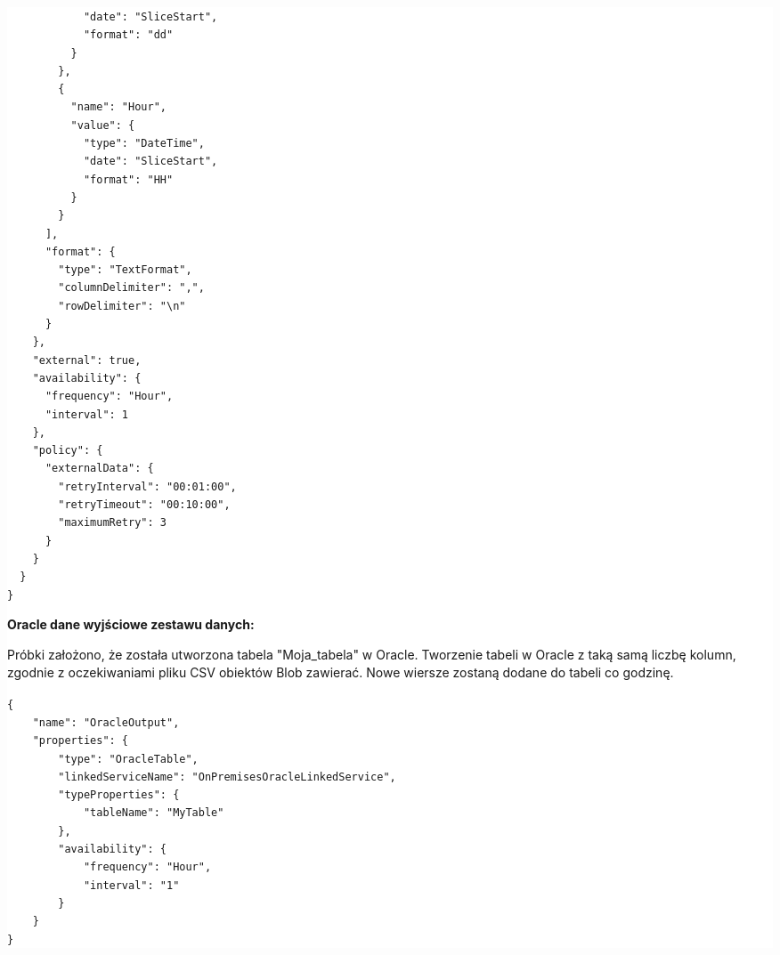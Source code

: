                 "date": "SliceStart",
                "format": "dd"
              }
            },
            {
              "name": "Hour",
              "value": {
                "type": "DateTime",
                "date": "SliceStart",
                "format": "HH"
              }
            }
          ],
          "format": {
            "type": "TextFormat",
            "columnDelimiter": ",",
            "rowDelimiter": "\n"
          }
        },
        "external": true,
        "availability": {
          "frequency": "Hour",
          "interval": 1
        },
        "policy": {
          "externalData": {
            "retryInterval": "00:01:00",
            "retryTimeout": "00:10:00",
            "maximumRetry": 3
          }
        }
      }
    }

**Oracle dane wyjściowe zestawu danych:**

Próbki założono, że została utworzona tabela "Moja_tabela" w Oracle. Tworzenie tabeli w Oracle z taką samą liczbę kolumn, zgodnie z oczekiwaniami pliku CSV obiektów Blob zawierać. Nowe wiersze zostaną dodane do tabeli co godzinę.

    {
        "name": "OracleOutput",
        "properties": {
            "type": "OracleTable",
            "linkedServiceName": "OnPremisesOracleLinkedService",
            "typeProperties": {
                "tableName": "MyTable"
            },
            "availability": {
                "frequency": "Hour",
                "interval": "1"
            }
        }
    }
